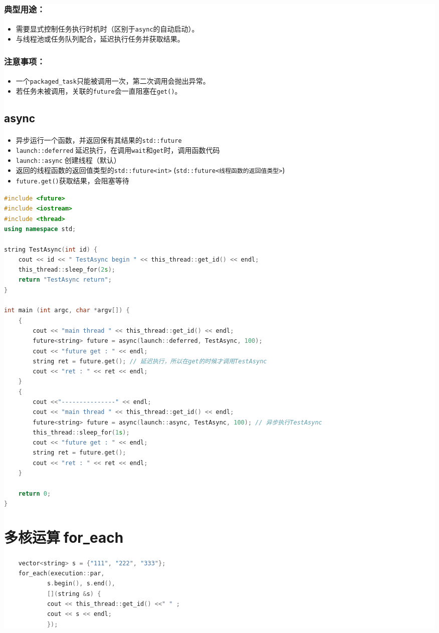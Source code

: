 ### 典型用途：
- 需要显式控制任务执行时机时（区别于`async`的自动启动）。
- 与线程池或任务队列配合，延迟执行任务并获取结果。

### 注意事项：
- 一个`packaged_task`只能被调用一次，第二次调用会抛出异常。
- 若任务未被调用，关联的`future`会一直阻塞在`get()`。

## async
- 异步运行一个函数，并返回保有其结果的`std::future`
- `launch::deferred` 延迟执行，在调用`wait`和`get`时，调用函数代码
- `launch::async` 创建线程（默认）
- 返回的线程函数的返回值类型的`std::future<int>` (`std::future<线程函数的返回值类型>`)
- `future.get()`获取结果，会阻塞等待

```cc
#include <future>
#include <iostream>
#include <thread>
using namespace std;

string TestAsync(int id) {
    cout << id << " TestAsync begin " << this_thread::get_id() << endl;
    this_thread::sleep_for(2s);
    return "TestAsync return";
}

int main (int argc, char *argv[]) {
    {
        cout << "main thread " << this_thread::get_id() << endl; 
        future<string> future = async(launch::deferred, TestAsync, 100);
        cout << "future get : " << endl;
        string ret = future.get(); // 延迟执行，所以在get的时候才调用TestAsync
        cout << "ret : " << ret << endl;
    }
    {
        cout <<"---------------" << endl;
        cout << "main thread " << this_thread::get_id() << endl; 
        future<string> future = async(launch::async, TestAsync, 100); // 异步执行TestAsync
        this_thread::sleep_for(1s);
        cout << "future get : " << endl;
        string ret = future.get();
        cout << "ret : " << ret << endl;
    }
    
    return 0;
}
```

# 多核运算 for_each
```cc
    vector<string> s = {"111", "222", "333"};
    for_each(execution::par, 
            s.begin(), s.end(), 
            [](string &s) {
            cout << this_thread::get_id() <<" " ;
            cout << s << endl;
            });
```
